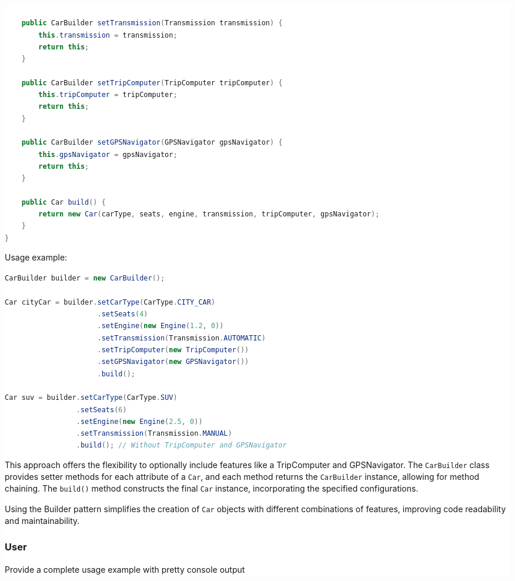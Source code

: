 ```java

    public CarBuilder setTransmission(Transmission transmission) {
        this.transmission = transmission;
        return this;
    }

    public CarBuilder setTripComputer(TripComputer tripComputer) {
        this.tripComputer = tripComputer;
        return this;
    }

    public CarBuilder setGPSNavigator(GPSNavigator gpsNavigator) {
        this.gpsNavigator = gpsNavigator;
        return this;
    }

    public Car build() {
        return new Car(carType, seats, engine, transmission, tripComputer, gpsNavigator);
    }
}
```

Usage example:
```java
CarBuilder builder = new CarBuilder();

Car cityCar = builder.setCarType(CarType.CITY_CAR)
                      .setSeats(4)
                      .setEngine(new Engine(1.2, 0))
                      .setTransmission(Transmission.AUTOMATIC)
                      .setTripComputer(new TripComputer())
                      .setGPSNavigator(new GPSNavigator())
                      .build();

Car suv = builder.setCarType(CarType.SUV)
                 .setSeats(6)
                 .setEngine(new Engine(2.5, 0))
                 .setTransmission(Transmission.MANUAL)
                 .build(); // Without TripComputer and GPSNavigator
```

This approach offers the flexibility to optionally include features like a TripComputer and GPSNavigator. The `CarBuilder` class provides setter methods for each attribute of a `Car`, and each method returns the `CarBuilder` instance, allowing for method chaining. The `build()` method constructs the final `Car` instance, incorporating the specified configurations.

Using the Builder pattern simplifies the creation of `Car` objects with different combinations of features, improving code readability and maintainability.

### User
 
 Provide a complete usage example with pretty console output
